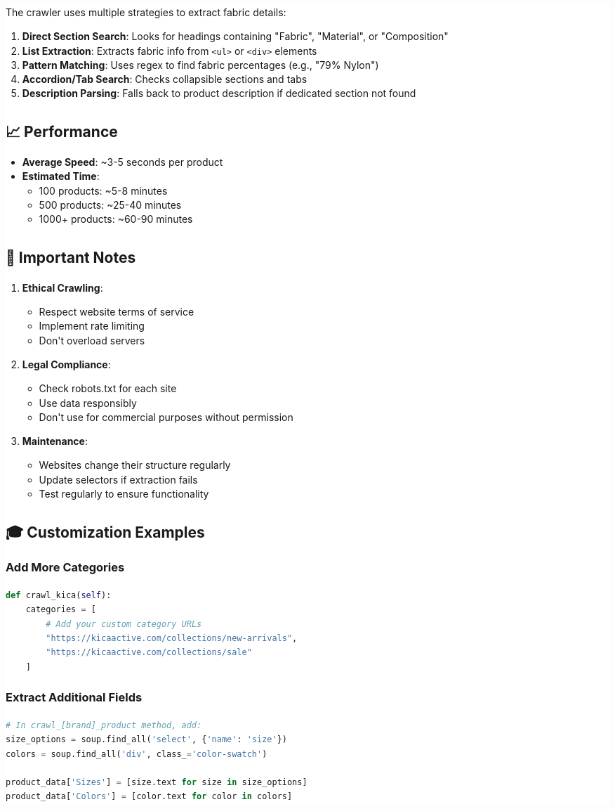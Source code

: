 The crawler uses multiple strategies to extract fabric details:

1. **Direct Section Search**: Looks for headings containing "Fabric", "Material", or "Composition"
2. **List Extraction**: Extracts fabric info from `<ul>` or `<div>` elements
3. **Pattern Matching**: Uses regex to find fabric percentages (e.g., "79% Nylon")
4. **Accordion/Tab Search**: Checks collapsible sections and tabs
5. **Description Parsing**: Falls back to product description if dedicated section not found

## 📈 Performance

- **Average Speed**: ~3-5 seconds per product
- **Estimated Time**: 
  - 100 products: ~5-8 minutes
  - 500 products: ~25-40 minutes
  - 1000+ products: ~60-90 minutes

## 🚨 Important Notes

1. **Ethical Crawling**: 
   - Respect website terms of service
   - Implement rate limiting
   - Don't overload servers

2. **Legal Compliance**: 
   - Check robots.txt for each site
   - Use data responsibly
   - Don't use for commercial purposes without permission

3. **Maintenance**: 
   - Websites change their structure regularly
   - Update selectors if extraction fails
   - Test regularly to ensure functionality

## 🎓 Customization Examples

### Add More Categories

```python
def crawl_kica(self):
    categories = [
        # Add your custom category URLs
        "https://kicaactive.com/collections/new-arrivals",
        "https://kicaactive.com/collections/sale"
    ]
```

### Extract Additional Fields

```python
# In crawl_[brand]_product method, add:
size_options = soup.find_all('select', {'name': 'size'})
colors = soup.find_all('div', class_='color-swatch')

product_data['Sizes'] = [size.text for size in size_options]
product_data['Colors'] = [color.text for color in colors]
```
